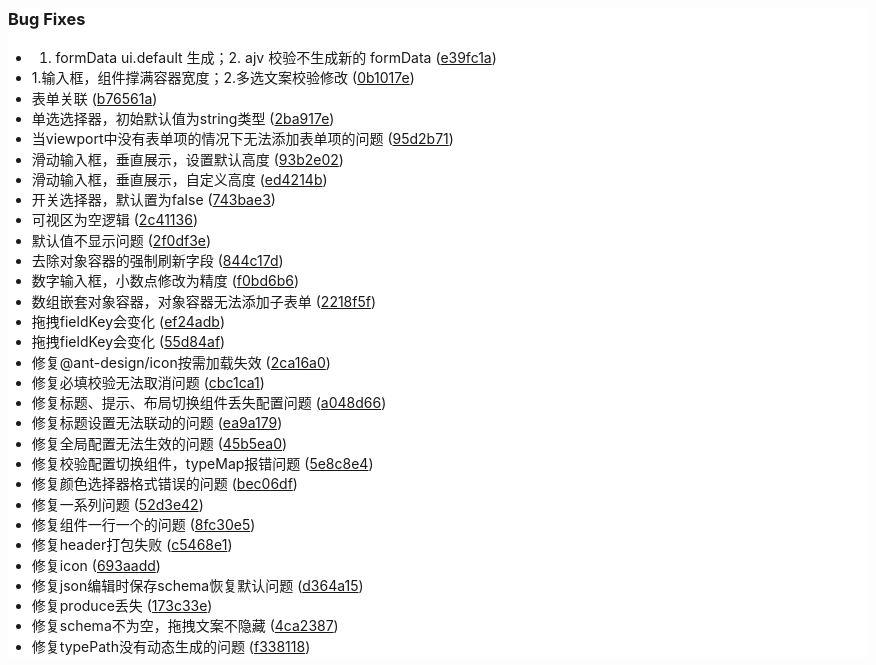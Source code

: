 
### Bug Fixes

* 1. formData ui.default 生成；2. ajv 校验不生成新的 formData ([e39fc1a](https://github.com/jdfed/drip-form/commit/e39fc1aa8925bb6b72fc25fd7bf1bfd64357d0fa))
* 1.输入框，组件撑满容器宽度；2.多选文案校验修改 ([0b1017e](https://github.com/jdfed/drip-form/commit/0b1017e9e7d61a4e3a74e5f980b84932701706f3))
* 表单关联 ([b76561a](https://github.com/jdfed/drip-form/commit/b76561afcfdf75deb7ab7692e9ab69e09ac41920))
* 单选选择器，初始默认值为string类型 ([2ba917e](https://github.com/jdfed/drip-form/commit/2ba917e0f321b0ddde4972f908d234bc8783492c))
* 当viewport中没有表单项的情况下无法添加表单项的问题 ([95d2b71](https://github.com/jdfed/drip-form/commit/95d2b716a5b8cb755d5417c8db67d429a18280a7))
* 滑动输入框，垂直展示，设置默认高度 ([93b2e02](https://github.com/jdfed/drip-form/commit/93b2e02106a1ff9ec1aaf5f8696ca6d0cf1dde8a))
* 滑动输入框，垂直展示，自定义高度 ([ed4214b](https://github.com/jdfed/drip-form/commit/ed4214b512e9c726863fb1c3e3fc108463d1243d))
* 开关选择器，默认置为false ([743bae3](https://github.com/jdfed/drip-form/commit/743bae3ee68888060d3d4da755af7090f7f946d8))
* 可视区为空逻辑 ([2c41136](https://github.com/jdfed/drip-form/commit/2c41136c0f415c9229bff09725313b29e3672759))
* 默认值不显示问题 ([2f0df3e](https://github.com/jdfed/drip-form/commit/2f0df3e3dd7fd6e86f3b4e971d1ac9399f14b6e3))
* 去除对象容器的强制刷新字段 ([844c17d](https://github.com/jdfed/drip-form/commit/844c17d3fd4b442b87386afc81a78236e899dc30))
* 数字输入框，小数点修改为精度 ([f0bd6b6](https://github.com/jdfed/drip-form/commit/f0bd6b67328c210d9398d58c3917e3eba1622176))
* 数组嵌套对象容器，对象容器无法添加子表单 ([2218f5f](https://github.com/jdfed/drip-form/commit/2218f5f463d198686e8e7706f8962ca75c32a96d))
* 拖拽fieldKey会变化 ([ef24adb](https://github.com/jdfed/drip-form/commit/ef24adb1f8eadf0ae0e66242e2da01241a911c2f))
* 拖拽fieldKey会变化 ([55d84af](https://github.com/jdfed/drip-form/commit/55d84af09dad8ffa574a1e18d7db4a364e716e56))
* 修复@ant-design/icon按需加载失效 ([2ca16a0](https://github.com/jdfed/drip-form/commit/2ca16a01e273a8a4e085703be6f807f949786b0f))
* 修复必填校验无法取消问题 ([cbc1ca1](https://github.com/jdfed/drip-form/commit/cbc1ca125e2ef0e7dc112f937c555a81ab1d8783))
* 修复标题、提示、布局切换组件丢失配置问题 ([a048d66](https://github.com/jdfed/drip-form/commit/a048d66507d201bba8edc653c5272b17aeb94d8d))
* 修复标题设置无法联动的问题 ([ea9a179](https://github.com/jdfed/drip-form/commit/ea9a179afedd8cd03631d4f4ecd9dff3bd0d7a6e))
* 修复全局配置无法生效的问题 ([45b5ea0](https://github.com/jdfed/drip-form/commit/45b5ea0e5d4d991119982f8c34b269b49fe0f2bd))
* 修复校验配置切换组件，typeMap报错问题 ([5e8c8e4](https://github.com/jdfed/drip-form/commit/5e8c8e4c7bfaf8b2b69765a60fabaedd78e85052))
* 修复颜色选择器格式错误的问题 ([bec06df](https://github.com/jdfed/drip-form/commit/bec06df15ce02fc92672e113a6e550c6e9a17739))
* 修复一系列问题 ([52d3e42](https://github.com/jdfed/drip-form/commit/52d3e4258f962958189f1c8ced9b8c20dcf24653))
* 修复组件一行一个的问题 ([8fc30e5](https://github.com/jdfed/drip-form/commit/8fc30e5146850784c128ddd43356625acf893eb6))
* 修复header打包失败 ([c5468e1](https://github.com/jdfed/drip-form/commit/c5468e1b3dd2eb23f545edf96e341a4cdb2c6d7a))
* 修复icon ([693aadd](https://github.com/jdfed/drip-form/commit/693aaddf54a93e58cfab319323fb0b759184141e))
* 修复json编辑时保存schema恢复默认问题 ([d364a15](https://github.com/jdfed/drip-form/commit/d364a151914a03ec31c0f0bb2f17d061d20f3977))
* 修复produce丢失 ([173c33e](https://github.com/jdfed/drip-form/commit/173c33eabfea060ce7420dd79a883b6216cdfa79))
* 修复schema不为空，拖拽文案不隐藏 ([4ca2387](https://github.com/jdfed/drip-form/commit/4ca2387a25af50abd61281862d399594db98461b))
* 修复typePath没有动态生成的问题 ([f338118](https://github.com/jdfed/drip-form/commit/f338118011f394e74975a73d09f7168ef4e7692a))